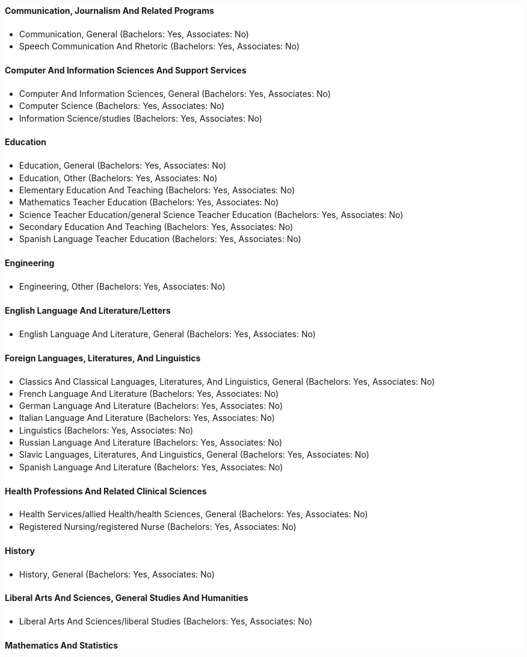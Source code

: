 #### Communication, Journalism And Related Programs

- Communication, General (Bachelors: Yes, Associates: No)
- Speech Communication And Rhetoric (Bachelors: Yes, Associates: No)

#### Computer And Information Sciences And Support Services

- Computer And Information Sciences, General (Bachelors: Yes, Associates: No)
- Computer Science (Bachelors: Yes, Associates: No)
- Information Science/studies (Bachelors: Yes, Associates: No)

#### Education

- Education, General (Bachelors: Yes, Associates: No)
- Education, Other (Bachelors: Yes, Associates: No)
- Elementary Education And Teaching (Bachelors: Yes, Associates: No)
- Mathematics Teacher Education (Bachelors: Yes, Associates: No)
- Science Teacher Education/general Science Teacher Education (Bachelors: Yes, Associates: No)
- Secondary Education And Teaching (Bachelors: Yes, Associates: No)
- Spanish Language Teacher Education (Bachelors: Yes, Associates: No)

#### Engineering

- Engineering, Other (Bachelors: Yes, Associates: No)

#### English Language And Literature/Letters

- English Language And Literature, General (Bachelors: Yes, Associates: No)

#### Foreign Languages, Literatures, And Linguistics

- Classics And Classical Languages, Literatures, And Linguistics, General (Bachelors: Yes, Associates: No)
- French Language And Literature (Bachelors: Yes, Associates: No)
- German Language And Literature (Bachelors: Yes, Associates: No)
- Italian Language And Literature (Bachelors: Yes, Associates: No)
- Linguistics (Bachelors: Yes, Associates: No)
- Russian Language And Literature (Bachelors: Yes, Associates: No)
- Slavic Languages, Literatures, And Linguistics, General (Bachelors: Yes, Associates: No)
- Spanish Language And Literature (Bachelors: Yes, Associates: No)

#### Health Professions And Related Clinical Sciences

- Health Services/allied Health/health Sciences, General (Bachelors: Yes, Associates: No)
- Registered Nursing/registered Nurse (Bachelors: Yes, Associates: No)

#### History

- History, General (Bachelors: Yes, Associates: No)

#### Liberal Arts And Sciences, General Studies And Humanities

- Liberal Arts And Sciences/liberal Studies (Bachelors: Yes, Associates: No)

#### Mathematics And Statistics
